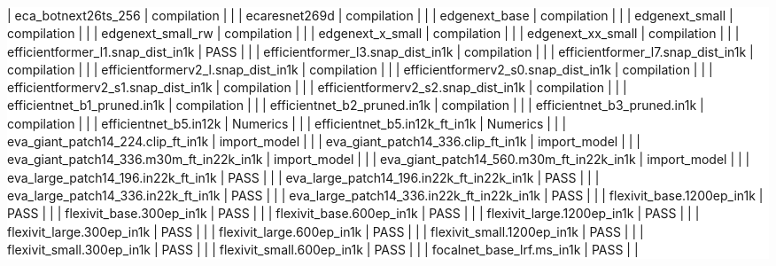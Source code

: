 | eca_botnext26ts_256 | compilation | |
| ecaresnet269d | compilation | |
| edgenext_base | compilation | |
| edgenext_small | compilation | |
| edgenext_small_rw | compilation | |
| edgenext_x_small | compilation | |
| edgenext_xx_small | compilation | |
| efficientformer_l1.snap_dist_in1k | PASS | |
| efficientformer_l3.snap_dist_in1k | compilation | |
| efficientformer_l7.snap_dist_in1k | compilation | |
| efficientformerv2_l.snap_dist_in1k | compilation | |
| efficientformerv2_s0.snap_dist_in1k | compilation | |
| efficientformerv2_s1.snap_dist_in1k | compilation | |
| efficientformerv2_s2.snap_dist_in1k | compilation | |
| efficientnet_b1_pruned.in1k | compilation | |
| efficientnet_b2_pruned.in1k | compilation | |
| efficientnet_b3_pruned.in1k | compilation | |
| efficientnet_b5.in12k | Numerics | |
| efficientnet_b5.in12k_ft_in1k | Numerics | |
| eva_giant_patch14_224.clip_ft_in1k | import_model | |
| eva_giant_patch14_336.clip_ft_in1k | import_model | |
| eva_giant_patch14_336.m30m_ft_in22k_in1k | import_model | |
| eva_giant_patch14_560.m30m_ft_in22k_in1k | import_model | |
| eva_large_patch14_196.in22k_ft_in1k | PASS | |
| eva_large_patch14_196.in22k_ft_in22k_in1k | PASS | |
| eva_large_patch14_336.in22k_ft_in1k | PASS | |
| eva_large_patch14_336.in22k_ft_in22k_in1k | PASS | |
| flexivit_base.1200ep_in1k | PASS | |
| flexivit_base.300ep_in1k | PASS | |
| flexivit_base.600ep_in1k | PASS | |
| flexivit_large.1200ep_in1k | PASS | |
| flexivit_large.300ep_in1k | PASS | |
| flexivit_large.600ep_in1k | PASS | |
| flexivit_small.1200ep_in1k | PASS | |
| flexivit_small.300ep_in1k | PASS | |
| flexivit_small.600ep_in1k | PASS | |
| focalnet_base_lrf.ms_in1k | PASS | |